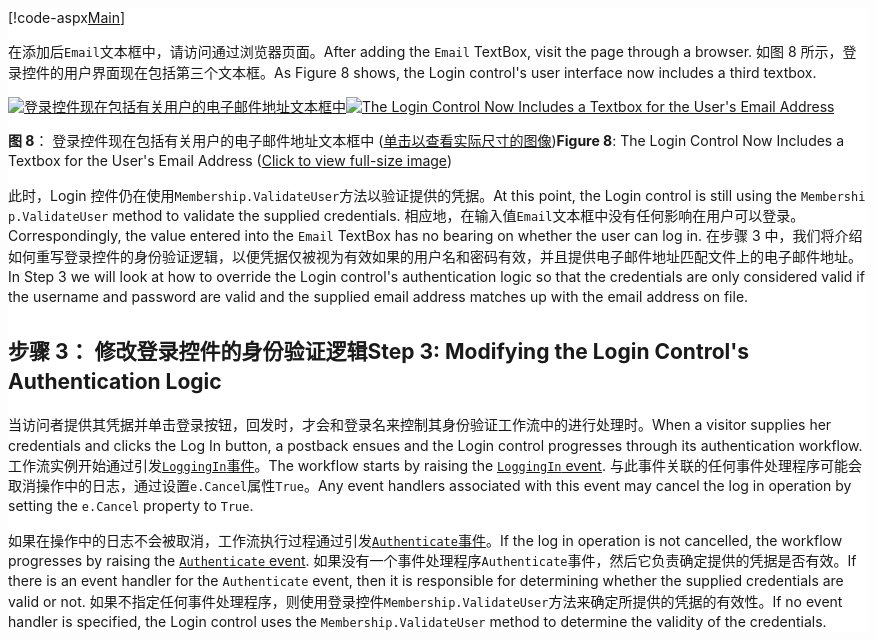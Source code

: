 [!code-aspx[Main](validating-user-credentials-against-the-membership-user-store-vb/samples/sample2.aspx)]

<span data-ttu-id="a635f-256">在添加后`Email`文本框中，请访问通过浏览器页面。</span><span class="sxs-lookup"><span data-stu-id="a635f-256">After adding the `Email` TextBox, visit the page through a browser.</span></span> <span data-ttu-id="a635f-257">如图 8 所示，登录控件的用户界面现在包括第三个文本框。</span><span class="sxs-lookup"><span data-stu-id="a635f-257">As Figure 8 shows, the Login control's user interface now includes a third textbox.</span></span>


<span data-ttu-id="a635f-258">[![登录控件现在包括有关用户的电子邮件地址文本框中](validating-user-credentials-against-the-membership-user-store-vb/_static/image23.png)](validating-user-credentials-against-the-membership-user-store-vb/_static/image22.png)</span><span class="sxs-lookup"><span data-stu-id="a635f-258">[![The Login Control Now Includes a Textbox for the User's Email Address](validating-user-credentials-against-the-membership-user-store-vb/_static/image23.png)](validating-user-credentials-against-the-membership-user-store-vb/_static/image22.png)</span></span>

<span data-ttu-id="a635f-259">**图 8**： 登录控件现在包括有关用户的电子邮件地址文本框中 ([单击以查看实际尺寸的图像](validating-user-credentials-against-the-membership-user-store-vb/_static/image24.png))</span><span class="sxs-lookup"><span data-stu-id="a635f-259">**Figure 8**: The Login Control Now Includes a Textbox for the User's Email Address  ([Click to view full-size image](validating-user-credentials-against-the-membership-user-store-vb/_static/image24.png))</span></span>


<span data-ttu-id="a635f-260">此时，Login 控件仍在使用`Membership.ValidateUser`方法以验证提供的凭据。</span><span class="sxs-lookup"><span data-stu-id="a635f-260">At this point, the Login control is still using the `Membership.ValidateUser` method to validate the supplied credentials.</span></span> <span data-ttu-id="a635f-261">相应地，在输入值`Email`文本框中没有任何影响在用户可以登录。</span><span class="sxs-lookup"><span data-stu-id="a635f-261">Correspondingly, the value entered into the `Email` TextBox has no bearing on whether the user can log in.</span></span> <span data-ttu-id="a635f-262">在步骤 3 中，我们将介绍如何重写登录控件的身份验证逻辑，以便凭据仅被视为有效如果的用户名和密码有效，并且提供电子邮件地址匹配文件上的电子邮件地址。</span><span class="sxs-lookup"><span data-stu-id="a635f-262">In Step 3 we will look at how to override the Login control's authentication logic so that the credentials are only considered valid if the username and password are valid and the supplied email address matches up with the email address on file.</span></span>

## <a name="step-3-modifying-the-login-controls-authentication-logic"></a><span data-ttu-id="a635f-263">步骤 3： 修改登录控件的身份验证逻辑</span><span class="sxs-lookup"><span data-stu-id="a635f-263">Step 3: Modifying the Login Control's Authentication Logic</span></span>

<span data-ttu-id="a635f-264">当访问者提供其凭据并单击登录按钮，回发时，才会和登录名来控制其身份验证工作流中的进行处理时。</span><span class="sxs-lookup"><span data-stu-id="a635f-264">When a visitor supplies her credentials and clicks the Log In button, a postback ensues and the Login control progresses through its authentication workflow.</span></span> <span data-ttu-id="a635f-265">工作流实例开始通过引发[`LoggingIn`事件](https://msdn.microsoft.com/library/system.web.ui.webcontrols.login.loggingin.aspx)。</span><span class="sxs-lookup"><span data-stu-id="a635f-265">The workflow starts by raising the [`LoggingIn` event](https://msdn.microsoft.com/library/system.web.ui.webcontrols.login.loggingin.aspx).</span></span> <span data-ttu-id="a635f-266">与此事件关联的任何事件处理程序可能会取消操作中的日志，通过设置`e.Cancel`属性`True`。</span><span class="sxs-lookup"><span data-stu-id="a635f-266">Any event handlers associated with this event may cancel the log in operation by setting the `e.Cancel` property to `True`.</span></span>

<span data-ttu-id="a635f-267">如果在操作中的日志不会被取消，工作流执行过程通过引发[`Authenticate`事件](https://msdn.microsoft.com/library/system.web.ui.webcontrols.login.authenticate.aspx)。</span><span class="sxs-lookup"><span data-stu-id="a635f-267">If the log in operation is not cancelled, the workflow progresses by raising the [`Authenticate` event](https://msdn.microsoft.com/library/system.web.ui.webcontrols.login.authenticate.aspx).</span></span> <span data-ttu-id="a635f-268">如果没有一个事件处理程序`Authenticate`事件，然后它负责确定提供的凭据是否有效。</span><span class="sxs-lookup"><span data-stu-id="a635f-268">If there is an event handler for the `Authenticate` event, then it is responsible for determining whether the supplied credentials are valid or not.</span></span> <span data-ttu-id="a635f-269">如果不指定任何事件处理程序，则使用登录控件`Membership.ValidateUser`方法来确定所提供的凭据的有效性。</span><span class="sxs-lookup"><span data-stu-id="a635f-269">If no event handler is specified, the Login control uses the `Membership.ValidateUser` method to determine the validity of the credentials.</span></span>
